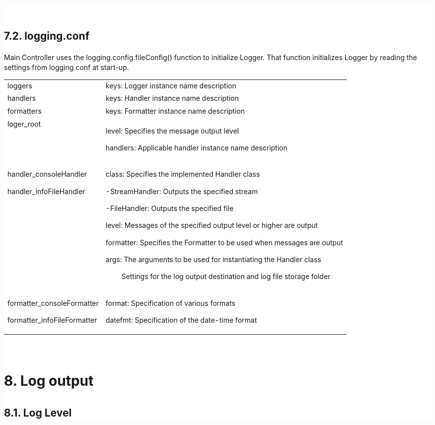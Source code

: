 <br>

## **7.2. logging.conf**

Main Controller uses the logging.config.fileConfig() function to initialize Logger. That function initializes Logger by reading the settings from logging.conf at start-up.

<table>
<tbody>
<tr class="even">
<td>loggers</td>
<td>keys: Logger instance name description</td>
</tr>
<tr class="odd">
<td>handlers</td>
<td>keys: Handler instance name description</td>
</tr>
<tr class="even">
<td>formatters</td>
<td>keys: Formatter instance name description</td>
</tr>
<tr class="odd">
<td>loger_root</td>
<td><p>level: Specifies the message output level</p>
<p>handlers: Applicable handler instance name description</p></td>
</tr>
<tr class="even">
<td><p>handler_consoleHandler</p>
<p>handler_infoFileHandler</p></td>
<td><p>class: Specifies the implemented Handler class</p>
<p>-StreamHandler: Outputs the specified stream</p>
<p>-FileHandler: Outputs the specified file</p>
<p>level: Messages of the specified output level or higher are output</p>
<p>formatter: Specifies the Formatter to be used when messages are output</p>
<p>args: The arguments to be used for instantiating the Handler class</p>
<p>　　 Settings for the log output destination and log file storage folder</p></td>
</tr>
<tr class="odd">
<td><p>formatter_consoleFormatter</p>
<p>formatter_infoFileFormatter</p></td>
<td><p>format: Specification of various formats</p>
<p>datefmt: Specification of the date-time format</p></td>
</tr>
</tbody>
</table>

<br>

# **8. Log output**
    
## **8.1. Log Level**
